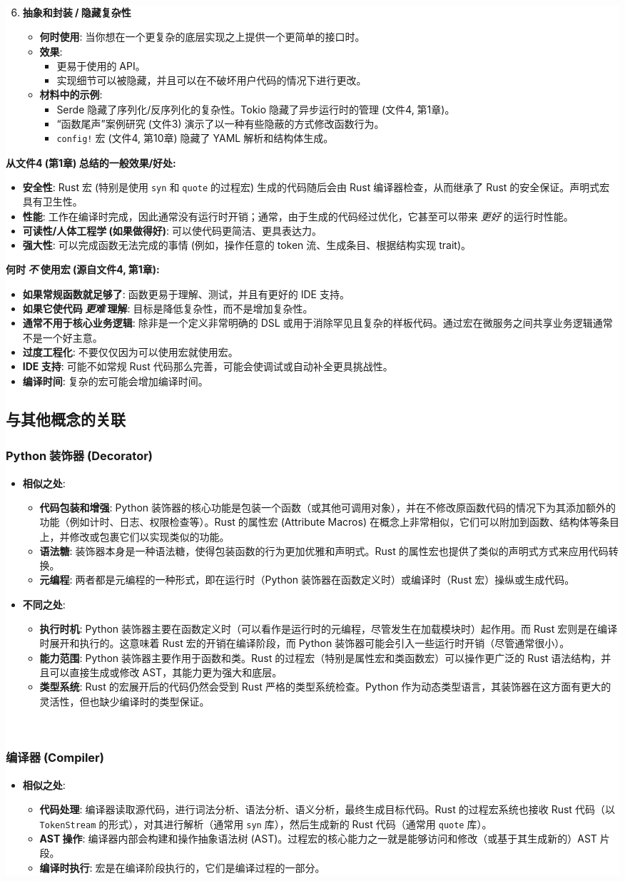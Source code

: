 6. **抽象和封装 / 隐藏复杂性**
   
   * **何时使用**: 当你想在一个更复杂的底层实现之上提供一个更简单的接口时。
   * **效果**:
     * 更易于使用的 API。
     * 实现细节可以被隐藏，并且可以在不破坏用户代码的情况下进行更改。
   * **材料中的示例**:
     * Serde 隐藏了序列化/反序列化的复杂性。Tokio 隐藏了异步运行时的管理 (文件4, 第1章)。
     * “函数尾声”案例研究 (文件3) 演示了以一种有些隐蔽的方式修改函数行为。
     * `config!` 宏 (文件4, 第10章) 隐藏了 YAML 解析和结构体生成。

**从文件4 (第1章) 总结的一般效果/好处:**

* **安全性**: Rust 宏 (特别是使用 `syn` 和 `quote` 的过程宏) 生成的代码随后会由 Rust 编译器检查，从而继承了 Rust 的安全保证。声明式宏具有卫生性。
* **性能**: 工作在编译时完成，因此通常没有运行时开销；通常，由于生成的代码经过优化，它甚至可以带来 *更好* 的运行时性能。
* **可读性/人体工程学 (如果做得好)**: 可以使代码更简洁、更具表达力。
* **强大性**: 可以完成函数无法完成的事情 (例如，操作任意的 token 流、生成条目、根据结构实现 trait)。

**何时 *不* 使用宏 (源自文件4, 第1章):**

* **如果常规函数就足够了**: 函数更易于理解、测试，并且有更好的 IDE 支持。
* **如果它使代码 *更难* 理解**: 目标是降低复杂性，而不是增加复杂性。
* **通常不用于核心业务逻辑**: 除非是一个定义非常明确的 DSL 或用于消除罕见且复杂的样板代码。通过宏在微服务之间共享业务逻辑通常不是一个好主意。
* **过度工程化**: 不要仅仅因为可以使用宏就使用宏。
* **IDE 支持**: 可能不如常规 Rust 代码那么完善，可能会使调试或自动补全更具挑战性。
* **编译时间**: 复杂的宏可能会增加编译时间。



## 与其他概念的关联

### Python 装饰器 (Decorator)

* **相似之处**:
  
  * **代码包装和增强**: Python 装饰器的核心功能是包装一个函数（或其他可调用对象），并在不修改原函数代码的情况下为其添加额外的功能（例如计时、日志、权限检查等）。Rust 的属性宏 (Attribute Macros) 在概念上非常相似，它们可以附加到函数、结构体等条目上，并修改或包裹它们以实现类似的功能。
  * **语法糖**: 装饰器本身是一种语法糖，使得包装函数的行为更加优雅和声明式。Rust 的属性宏也提供了类似的声明式方式来应用代码转换。
  * **元编程**: 两者都是元编程的一种形式，即在运行时（Python 装饰器在函数定义时）或编译时（Rust 宏）操纵或生成代码。

* **不同之处**:
  
  * **执行时机**: Python 装饰器主要在函数定义时（可以看作是运行时的元编程，尽管发生在加载模块时）起作用。而 Rust 宏则是在编译时展开和执行的。这意味着 Rust 宏的开销在编译阶段，而 Python 装饰器可能会引入一些运行时开销（尽管通常很小）。
  * **能力范围**: Python 装饰器主要作用于函数和类。Rust 的过程宏（特别是属性宏和类函数宏）可以操作更广泛的 Rust 语法结构，并且可以直接生成或修改 AST，其能力更为强大和底层。
  * **类型系统**: Rust 的宏展开后的代码仍然会受到 Rust 严格的类型系统检查。Python 作为动态类型语言，其装饰器在这方面有更大的灵活性，但也缺少编译时的类型保证。

<br>

### 编译器 (Compiler)

* **相似之处**:
  
  * **代码处理**: 编译器读取源代码，进行词法分析、语法分析、语义分析，最终生成目标代码。Rust 的过程宏系统也接收 Rust 代码（以 `TokenStream` 的形式），对其进行解析（通常用 `syn` 库），然后生成新的 Rust 代码（通常用 `quote` 库）。
  * **AST 操作**: 编译器内部会构建和操作抽象语法树 (AST)。过程宏的核心能力之一就是能够访问和修改（或基于其生成新的）AST 片段。
  * **编译时执行**: 宏是在编译阶段执行的，它们是编译过程的一部分。
